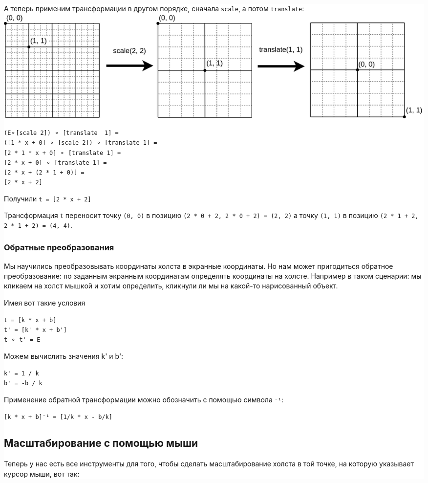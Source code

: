 А теперь применим трансформации в другом порядке, сначала `scale`, а потом `translate`:
![pic5](pic5.png)

```
(E⚬[scale 2]) ⚬ [translate  1] =
([1 * x + 0] ⚬ [scale 2]) ⚬ [translate 1] =
[2 * 1 * x + 0] ⚬ [translate 1] =
[2 * x + 0] ⚬ [translate 1] =
[2 * x + (2 * 1 + 0)] =
[2 * x + 2]
```

Получили `t = [2 * x + 2]`

Трансформация `t` переносит точку `(0, 0)` в позицию `(2 * 0 + 2, 2 * 0 + 2) = (2, 2)`
а точку `(1, 1)` в позицию `(2 * 1 + 2, 2 * 1 + 2) = (4, 4)`. 

### Обратные преобразования
Мы научились преобразовывать координаты холста в экранные координаты. Но нам может пригодиться обратное преобразование: по заданным экранным координатам определять координаты на холсте. Например в таком сценарии: мы кликаем на холст мышкой и хотим определить, кликнули ли мы на какой-то нарисованный объект.

Имея вот такие условия
```
t = [k * x + b]
t' = [k' * x + b']
t ⚬ t' = E
```

Можем вычислить значения k' и b':
```
k' = 1 / k
b' = -b / k 
```
Применение обратной трансформации можно обозначить с помощью символа `⁻¹`:
```
[k * x + b]⁻¹ = [1/k * x - b/k]
```

## Масштабирование с помощью мыши
Теперь у нас есть все инструменты для того, чтобы сделать масштабирование холста в той точке, на которую указывает курсор мыши, вот так: